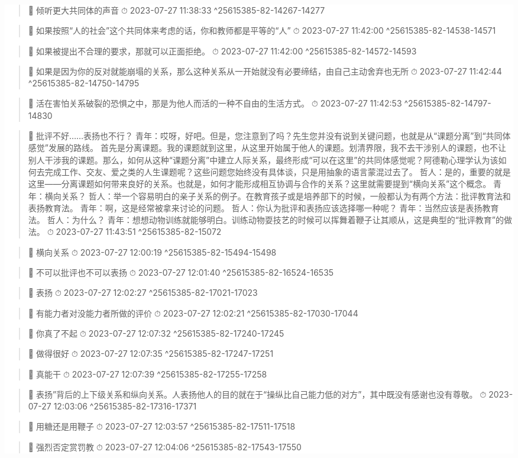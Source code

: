 > 📌 倾听更大共同体的声音 
> ⏱ 2023-07-27 11:38:33 ^25615385-82-14267-14277

> 📌 如果按照“人的社会”这个共同体来考虑的话，你和教师都是平等的“人” 
> ⏱ 2023-07-27 11:42:00 ^25615385-82-14538-14571

> 📌 如果被提出不合理的要求，那就可以正面拒绝。 
> ⏱ 2023-07-27 11:42:00 ^25615385-82-14572-14593

> 📌 如果是因为你的反对就能崩塌的关系，那么这种关系从一开始就没有必要缔结，由自己主动舍弃也无所 
> ⏱ 2023-07-27 11:42:44 ^25615385-82-14750-14795

> 📌 活在害怕关系破裂的恐惧之中，那是为他人而活的一种不自由的生活方式。 
> ⏱ 2023-07-27 11:42:53 ^25615385-82-14797-14830

> 📌 批评不好……表扬也不行？
青年：哎呀，好吧。但是，您注意到了吗？先生您并没有说到关键问题，也就是从“课题分离”到“共同体感觉”发展的路线。
首先是分离课题。我的课题就到这里，从这里开始属于他人的课题。划清界限，我不去干涉别人的课题，也不让别人干涉我的课题。那么，如何从这种“课题分离”中建立人际关系，最终形成“可以在这里”的共同体感觉呢？阿德勒心理学认为该如何去完成工作、交友、爱之类的人生课题呢？这些问题您始终没有具体谈，只是用抽象的语言蒙混过去了。
哲人：是的，重要的就是这里——分离课题如何带来良好的关系。也就是，如何才能形成相互协调与合作的关系？这里就需要提到“横向关系”这个概念。
青年：横向关系？
哲人：举一个容易明白的亲子关系的例子。在教育孩子或是培养部下的时候，一般都认为有两个方法：批评教育法和表扬教育法。
青年：啊，这是经常被拿来讨论的问题。
哲人：你认为批评和表扬应该选择哪一种呢？
青年：当然应该是表扬教育法。
哲人：为什么？
青年：想想动物训练就能够明白。训练动物耍技艺的时候可以挥舞着鞭子让其顺从，这是典型的“批评教育”的做法。 
> ⏱ 2023-07-27 11:43:51 ^25615385-82-15072

> 📌 横向关系 
> ⏱ 2023-07-27 12:00:19 ^25615385-82-15494-15498

> 📌 不可以批评也不可以表扬 
> ⏱ 2023-07-27 12:01:40 ^25615385-82-16524-16535

> 📌 表扬 
> ⏱ 2023-07-27 12:02:27 ^25615385-82-17021-17023

> 📌 有能力者对没能力者所做的评价 
> ⏱ 2023-07-27 12:02:21 ^25615385-82-17030-17044

> 📌 你真了不起 
> ⏱ 2023-07-27 12:07:32 ^25615385-82-17240-17245

> 📌 做得很好 
> ⏱ 2023-07-27 12:07:35 ^25615385-82-17247-17251

> 📌 真能干 
> ⏱ 2023-07-27 12:07:39 ^25615385-82-17255-17258

> 📌 表扬”背后的上下级关系和纵向关系。人表扬他人的目的就在于“操纵比自己能力低的对方”，其中既没有感谢也没有尊敬。 
> ⏱ 2023-07-27 12:03:06 ^25615385-82-17316-17371

> 📌 用糖还是用鞭子 
> ⏱ 2023-07-27 12:03:57 ^25615385-82-17511-17518

> 📌 强烈否定赏罚教 
> ⏱ 2023-07-27 12:04:06 ^25615385-82-17543-17550
